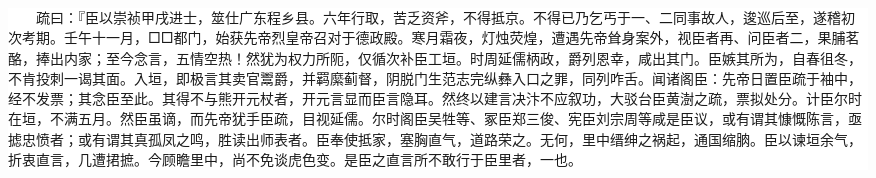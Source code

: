 　　疏曰：『臣以崇祯甲戌进士，筮仕广东程乡县。六年行取，苦乏资斧，不得抵京。不得已乃乞丐于一、二同事故人，逡巡后至，遂稽初次考期。壬午十一月，□□都门，始获先帝烈皇帝召对于德政殿。寒月霜夜，灯烛荧煌，遭遇先帝耸身案外，视臣者再、问臣者二，果脯茗酪，捧出内家；至今念言，五情空热！然犹为权力所阨，仅循次补臣工垣。时周延儒柄政，爵列恩幸，咸出其门。臣嫉其所为，自春徂冬，不肯投刺一谒其面。入垣，即极言其卖官鬻爵，并羁縻蓟督，阴脱门生范志完纵彝入口之罪，同列咋舌。闻诸阁臣：先帝日置臣疏于袖中，经不发票；其念臣至此。其得不与熊开元杖者，开元言显而臣言隐耳。然终以建言决汴不应叙功，大驳台臣黄澍之疏，票拟处分。计臣尔时在垣，不满五月。然臣虽谪，而先帝犹手臣疏，目视延儒。尔时阁臣吴牲等、冢臣郑三俊、宪臣刘宗周等咸是臣议，或有谓其慷慨陈言，亟摅忠愤者；或有谓其真孤凤之鸣，胜读出师表者。臣奉使抵家，塞胸直气，道路荣之。无何，里中缙绅之祸起，通国缩朒。臣以谏垣余气，折衷直言，几遭捃摭。今顾瞻里中，尚不免谈虎色变。是臣之直言所不敢行于臣里者，一也。

